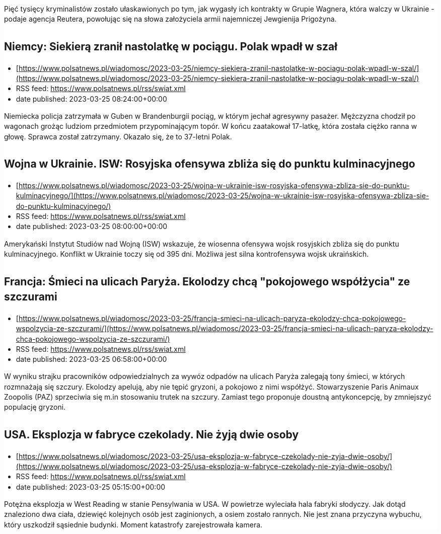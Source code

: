 Pięć tysięcy kryminalistów zostało ułaskawionych po tym, jak wygasły ich kontrakty w Grupie Wagnera, która walczy w Ukrainie - podaje agencja Reutera, powołując się na słowa założyciela armii najemniczej Jewgienija Prigożyna.

## Niemcy: Siekierą zranił nastolatkę w pociągu. Polak wpadł w szał
 - [https://www.polsatnews.pl/wiadomosc/2023-03-25/niemcy-siekiera-zranil-nastolatke-w-pociagu-polak-wpadl-w-szal/](https://www.polsatnews.pl/wiadomosc/2023-03-25/niemcy-siekiera-zranil-nastolatke-w-pociagu-polak-wpadl-w-szal/)
 - RSS feed: https://www.polsatnews.pl/rss/swiat.xml
 - date published: 2023-03-25 08:24:00+00:00

Niemiecka policja zatrzymała w Guben w Brandenburgii pociąg, w którym jechał agresywny pasażer. Mężczyzna chodził po wagonach grożąc ludziom przedmiotem przypominającym topór. W końcu zaatakował 17-latkę, która została ciężko ranna w głowę. Sprawca został zatrzymany. Okazało się, że to 37-letni Polak.

## Wojna w Ukrainie. ISW: Rosyjska ofensywa zbliża się do punktu kulminacyjnego
 - [https://www.polsatnews.pl/wiadomosc/2023-03-25/wojna-w-ukrainie-isw-rosyjska-ofensywa-zbliza-sie-do-punktu-kulminacyjnego/](https://www.polsatnews.pl/wiadomosc/2023-03-25/wojna-w-ukrainie-isw-rosyjska-ofensywa-zbliza-sie-do-punktu-kulminacyjnego/)
 - RSS feed: https://www.polsatnews.pl/rss/swiat.xml
 - date published: 2023-03-25 08:00:00+00:00

Amerykański Instytut Studiów nad Wojną (ISW) wskazuje, że wiosenna ofensywa wojsk rosyjskich zbliża się do punktu kulminacyjnego. Konflikt w Ukrainie toczy się od 395 dni. Możliwa jest silna kontrofensywa wojsk ukraińskich.

## Francja: Śmieci na ulicach Paryża. Ekolodzy chcą "pokojowego współżycia" ze szczurami
 - [https://www.polsatnews.pl/wiadomosc/2023-03-25/francja-smieci-na-ulicach-paryza-ekolodzy-chca-pokojowego-wspolzycia-ze-szczurami/](https://www.polsatnews.pl/wiadomosc/2023-03-25/francja-smieci-na-ulicach-paryza-ekolodzy-chca-pokojowego-wspolzycia-ze-szczurami/)
 - RSS feed: https://www.polsatnews.pl/rss/swiat.xml
 - date published: 2023-03-25 06:58:00+00:00

W wyniku strajku pracowników odpowiedzialnych za wywóz odpadów na ulicach Paryża zalegają tony śmieci, w których rozmnażają się szczury. Ekolodzy apelują, aby nie tępić gryzoni, a pokojowo z nimi współżyć. Stowarzyszenie Paris Animaux Zoopolis (PAZ) sprzeciwia się m.in stosowaniu trutek na szczury. Zamiast tego proponuje doustną antykoncepcję, by zmniejszyć populację gryzoni.

## USA. Eksplozja w fabryce czekolady. Nie żyją dwie osoby
 - [https://www.polsatnews.pl/wiadomosc/2023-03-25/usa-eksplozja-w-fabryce-czekolady-nie-zyja-dwie-osoby/](https://www.polsatnews.pl/wiadomosc/2023-03-25/usa-eksplozja-w-fabryce-czekolady-nie-zyja-dwie-osoby/)
 - RSS feed: https://www.polsatnews.pl/rss/swiat.xml
 - date published: 2023-03-25 05:15:00+00:00

Potężna eksplozja w West Reading w stanie Pensylwania w USA. W powietrze wyleciała hala fabryki słodyczy. Jak dotąd znaleziono dwa ciała, dziewięć kolejnych osób jest zaginionych, a osiem zostało rannych. Nie jest znana przyczyna wybuchu, który uszkodził sąsiednie budynki. Moment katastrofy zarejestrowała kamera.

